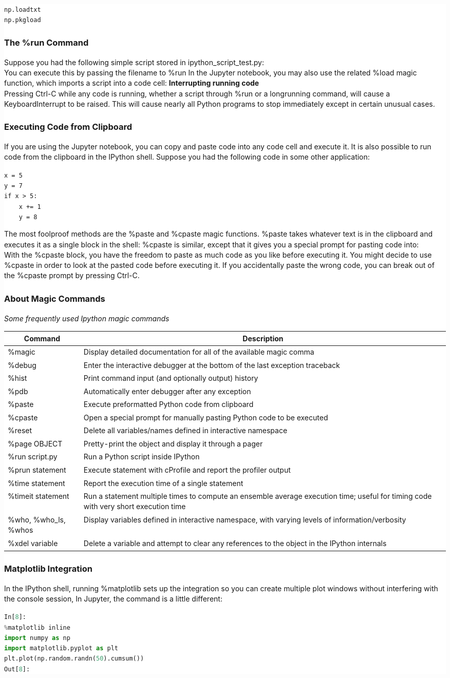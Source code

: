 ```python
np.loadtxt
np.pkgload
```
### The %run Command
Suppose you had the following simple script stored in ipython_script_test.py:  
You can execute this by passing the filename to %run
In the Jupyter notebook, you may also use the related %load magic function, which imports a script into a code cell:
**Interrupting running code**  
Pressing Ctrl-C while any code is running, whether a script through %run or a longrunning command, will cause a KeyboardInterrupt to be raised. This will cause nearly all Python programs to stop immediately except in certain unusual cases.
### Executing Code from Clipboard
If you are using the Jupyter notebook, you can copy and paste code into any code cell and execute it. It is also possible to run code from the clipboard in the IPython shell. Suppose you had the following code in some other application:
```
x = 5
y = 7
if x > 5:
    x += 1
    y = 8
```
The most foolproof methods are the %paste and %cpaste magic functions. %paste takes whatever text is in the clipboard and executes it as a single block in the shell:
%cpaste is similar, except that it gives you a special prompt for pasting code into:  
With the %cpaste block, you have the freedom to paste as much code as you like before executing it. You might decide to use %cpaste in order to look at the pasted code before executing it. If you accidentally paste the wrong code, you can break out of the %cpaste prompt by pressing Ctrl-C.
### About Magic Commands
*Some frequently used Ipython magic commands*  

Command | Description
------------ | -------------
%magic | Display detailed documentation for all of the available magic comma
%debug | Enter the interactive debugger at the bottom of the last exception traceback
%hist | Print command input (and optionally output) history
%pdb | Automatically enter debugger after any exception
%paste | Execute preformatted Python code from clipboard
%cpaste | Open a special prompt for manually pasting Python code to be executed
%reset | Delete all variables/names defined in interactive namespace
%page OBJECT | Pretty-print the object and display it through a pager
%run script.py | Run a Python script inside IPython
%prun statement | Execute statement with cProfile and report the profiler output
%time statement | Report the execution time of a single statement
%timeit statement | Run a statement multiple times to compute an ensemble average execution time; useful for timing code with very short execution time
%who, %who_ls, %whos | Display variables defined in interactive namespace, with varying levels of information/verbosity
%xdel variable | Delete a variable and attempt to clear any references to the object in the IPython internals
### Matplotlib Integration
In the IPython shell, running %matplotlib sets up the integration so you can create multiple plot windows without interfering with the console session, In Jupyter, the command is a little different:
```python
In[8]: 
%matplotlib inline
import numpy as np
import matplotlib.pyplot as plt
plt.plot(np.random.randn(50).cumsum())
Out[8]: 
```
